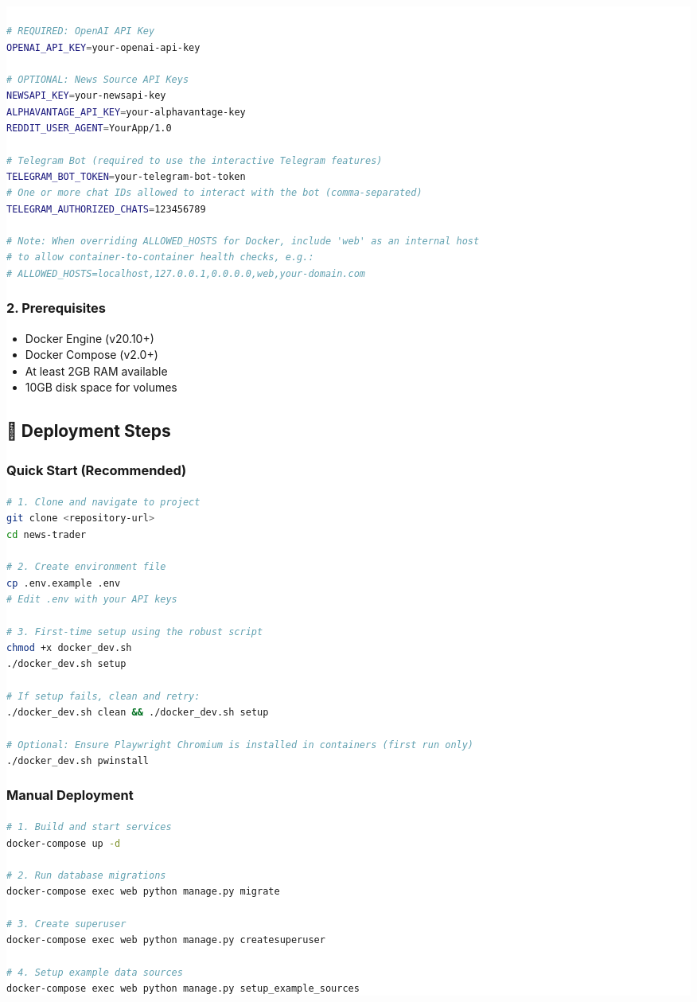 ```bash

# REQUIRED: OpenAI API Key
OPENAI_API_KEY=your-openai-api-key

# OPTIONAL: News Source API Keys
NEWSAPI_KEY=your-newsapi-key
ALPHAVANTAGE_API_KEY=your-alphavantage-key
REDDIT_USER_AGENT=YourApp/1.0

# Telegram Bot (required to use the interactive Telegram features)
TELEGRAM_BOT_TOKEN=your-telegram-bot-token
# One or more chat IDs allowed to interact with the bot (comma-separated)
TELEGRAM_AUTHORIZED_CHATS=123456789

# Note: When overriding ALLOWED_HOSTS for Docker, include 'web' as an internal host
# to allow container-to-container health checks, e.g.:
# ALLOWED_HOSTS=localhost,127.0.0.1,0.0.0.0,web,your-domain.com
```

### 2. **Prerequisites**
- Docker Engine (v20.10+)
- Docker Compose (v2.0+)
- At least 2GB RAM available
- 10GB disk space for volumes

## 🚀 Deployment Steps

### Quick Start (Recommended)
```bash
# 1. Clone and navigate to project
git clone <repository-url>
cd news-trader

# 2. Create environment file
cp .env.example .env
# Edit .env with your API keys

# 3. First-time setup using the robust script
chmod +x docker_dev.sh
./docker_dev.sh setup

# If setup fails, clean and retry:
./docker_dev.sh clean && ./docker_dev.sh setup

# Optional: Ensure Playwright Chromium is installed in containers (first run only)
./docker_dev.sh pwinstall
```

### Manual Deployment
```bash
# 1. Build and start services
docker-compose up -d

# 2. Run database migrations
docker-compose exec web python manage.py migrate

# 3. Create superuser
docker-compose exec web python manage.py createsuperuser

# 4. Setup example data sources
docker-compose exec web python manage.py setup_example_sources

```